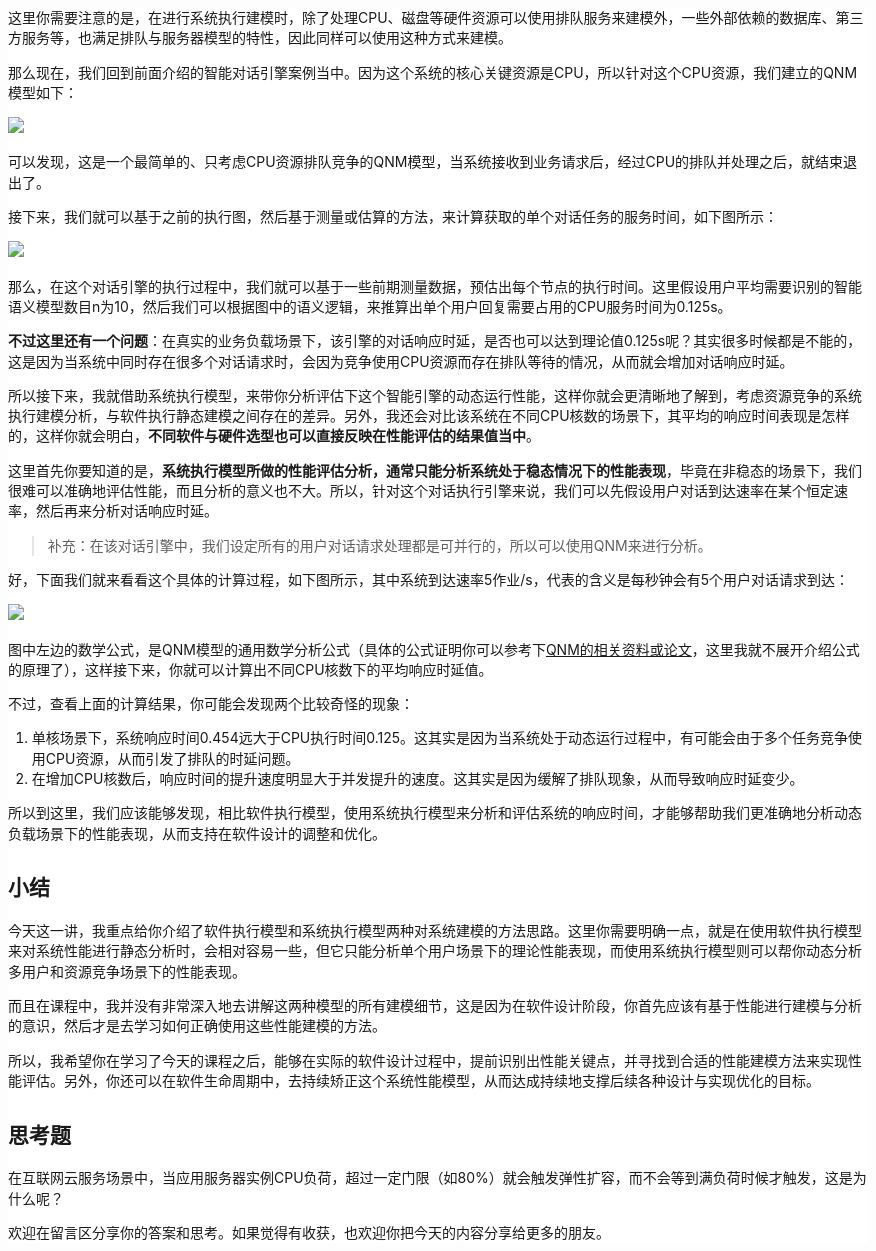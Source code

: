 这里你需要注意的是，在进行系统执行建模时，除了处理CPU、磁盘等硬件资源可以使用排队服务来建模外，一些外部依赖的数据库、第三方服务等，也满足排队与服务器模型的特性，因此同样可以使用这种方式来建模。

那么现在，我们回到前面介绍的智能对话引擎案例当中。因为这个系统的核心关键资源是CPU，所以针对这个CPU资源，我们建立的QNM模型如下：

![](https://static001.geekbang.org/resource/image/39/y9/3910793427794602fde0b61e2655byy9.jpg)

可以发现，这是一个最简单的、只考虑CPU资源排队竞争的QNM模型，当系统接收到业务请求后，经过CPU的排队并处理之后，就结束退出了。

接下来，我们就可以基于之前的执行图，然后基于测量或估算的方法，来计算获取的单个对话任务的服务时间，如下图所示：

![](https://static001.geekbang.org/resource/image/5c/ff/5c6ffe8cb35412f33fba261e905596ff.jpg)

那么，在这个对话引擎的执行过程中，我们就可以基于一些前期测量数据，预估出每个节点的执行时间。这里假设用户平均需要识别的智能语义模型数目n为10，然后我们可以根据图中的语义逻辑，来推算出单个用户回复需要占用的CPU服务时间为0.125s。

**不过这里还有一个问题**：在真实的业务负载场景下，该引擎的对话响应时延，是否也可以达到理论值0.125s呢？其实很多时候都是不能的，这是因为当系统中同时存在很多个对话请求时，会因为竞争使用CPU资源而存在排队等待的情况，从而就会增加对话响应时延。

所以接下来，我就借助系统执行模型，来带你分析评估下这个智能引擎的动态运行性能，这样你就会更清晰地了解到，考虑资源竞争的系统执行建模分析，与软件执行静态建模之间存在的差异。另外，我还会对比该系统在不同CPU核数的场景下，其平均的响应时间表现是怎样的，这样你就会明白，**不同软件与硬件选型也可以直接反映在性能评估的结果值当中**。

这里首先你要知道的是，**系统执行模型所做的性能评估分析，通常只能分析系统处于稳态情况下的性能表现**，毕竟在非稳态的场景下，我们很难可以准确地评估性能，而且分析的意义也不大。所以，针对这个对话执行引擎来说，我们可以先假设用户对话到达速率在某个恒定速率，然后再来分析对话响应时延。

> 补充：在该对话引擎中，我们设定所有的用户对话请求处理都是可并行的，所以可以使用QNM来进行分析。

好，下面我们就来看看这个具体的计算过程，如下图所示，其中系统到达速率5作业/s，代表的含义是每秒钟会有5个用户对话请求到达：

![](https://static001.geekbang.org/resource/image/80/6f/80f18c06a1db2821ed75140a6334fe6f.jpg)

图中左边的数学公式，是QNM模型的通用数学分析公式（具体的公式证明你可以参考下[QNM的相关资料或论文](https://scholar.google.com/scholar?q=Queuing+network+model&hl=zh-CN&as_sdt=0&as_vis=1&oi=scholart)，这里我就不展开介绍公式的原理了），这样接下来，你就可以计算出不同CPU核数下的平均响应时延值。

不过，查看上面的计算结果，你可能会发现两个比较奇怪的现象：

1.  单核场景下，系统响应时间0.454远大于CPU执行时间0.125。这其实是因为当系统处于动态运行过程中，有可能会由于多个任务竞争使用CPU资源，从而引发了排队的时延问题。
2.  在增加CPU核数后，响应时间的提升速度明显大于并发提升的速度。这其实是因为缓解了排队现象，从而导致响应时延变少。

所以到这里，我们应该能够发现，相比软件执行模型，使用系统执行模型来分析和评估系统的响应时间，才能够帮助我们更准确地分析动态负载场景下的性能表现，从而支持在软件设计的调整和优化。

## 小结

今天这一讲，我重点给你介绍了软件执行模型和系统执行模型两种对系统建模的方法思路。这里你需要明确一点，就是在使用软件执行模型来对系统性能进行静态分析时，会相对容易一些，但它只能分析单个用户场景下的理论性能表现，而使用系统执行模型则可以帮你动态分析多用户和资源竞争场景下的性能表现。

而且在课程中，我并没有非常深入地去讲解这两种模型的所有建模细节，这是因为在软件设计阶段，你首先应该有基于性能进行建模与分析的意识，然后才是去学习如何正确使用这些性能建模的方法。

所以，我希望你在学习了今天的课程之后，能够在实际的软件设计过程中，提前识别出性能关键点，并寻找到合适的性能建模方法来实现性能评估。另外，你还可以在软件生命周期中，去持续矫正这个系统性能模型，从而达成持续地支撑后续各种设计与实现优化的目标。

## 思考题

在互联网云服务场景中，当应用服务器实例CPU负荷，超过一定门限（如80%）就会触发弹性扩容，而不会等到满负荷时候才触发，这是为什么呢？

欢迎在留言区分享你的答案和思考。如果觉得有收获，也欢迎你把今天的内容分享给更多的朋友。
    